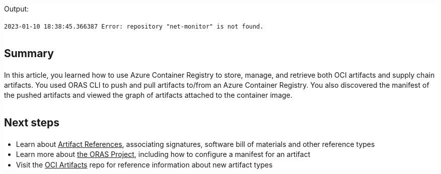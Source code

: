 Output: 
```output
2023-01-10 18:38:45.366387 Error: repository "net-monitor" is not found.
```

## Summary

In this article, you learned how to use Azure Container Registry to store, manage, and retrieve both OCI artifacts and supply chain artifacts. You used ORAS CLI to push and pull artifacts to/from an Azure Container Registry. You also discovered the manifest of the pushed artifacts and viewed the graph of artifacts attached to the container image.

## Next steps

* Learn about [Artifact References](https://oras.land/docs/concepts/reftypes), associating signatures, software bill of materials and other reference types
* Learn more about [the ORAS Project](https://oras.land/), including how to configure a manifest for an artifact
* Visit the [OCI Artifacts](https://github.com/opencontainers/artifacts) repo for reference information about new artifact types



[docker-install]:           https://www.docker.com/get-started/
[oci-image-manifest]:    https://github.com/opencontainers/image-spec/blob/main/manifest.md
[oci-artifact-referrers]:   https://github.com/opencontainers/distribution-spec/blob/main/spec.md#listing-referrers/
[oci-spec]:                 https://github.com/opencontainers/distribution-spec/blob/main/spec.md/
[oci-1_1-spec]:             https://github.com/opencontainers/distribution-spec/releases/tag/v1.1.0-rc1
[oras-docs]:                https://oras.land/
[oras-install-docs]:        https://oras.land/docs/installation
[oras-cli]:                 https://oras.land/docs/category/oras-commands/
[oras-push-multifiles]:     https://oras.land/docs/how_to_guides/pushing_and_pulling#pushing-artifacts-with-multiple-files



[acr-authentication]:       ./container-registry-authentication.md?tabs=azure-cli
[az-acr-create]:            ./container-registry-get-started-azure-cli.md
[az-acr-build]:             /cli/azure/acr#az_acr_build
[az-acr-manifest-metadata]: /cli/azure/acr/manifest/metadata#az_acr_manifest_list_metadata
[azure-cli-install]:        /cli/azure/install-azure-cli
[iana-mediatypes]:          https://www.rfc-editor.org/rfc/rfc6838
[acr-landing]:              https://aka.ms/acr



